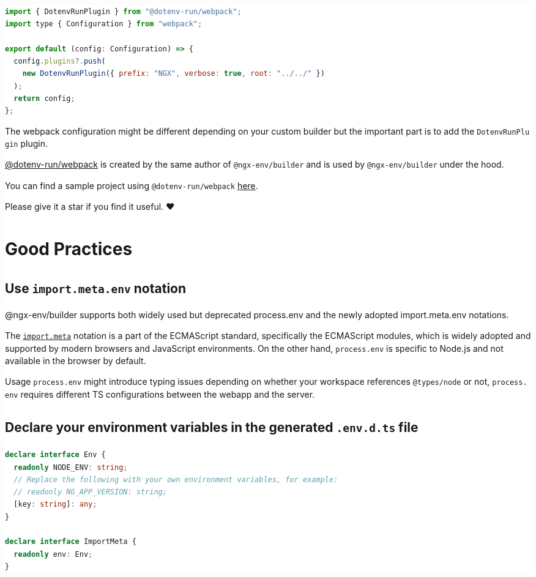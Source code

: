 ```js
import { DotenvRunPlugin } from "@dotenv-run/webpack";
import type { Configuration } from "webpack";

export default (config: Configuration) => {
  config.plugins?.push(
    new DotenvRunPlugin({ prefix: "NGX", verbose: true, root: "../../" })
  );
  return config;
};
```

The webpack configuration might be different depending on your custom builder but the important part is to add the `DotenvRunPlugin` plugin.

[@dotenv-run/webpack](https://github.com/chihab/dotenv-run) is created by the same author of `@ngx-env/builder` and is used by `@ngx-env/builder` under the hood.

You can find a sample project using `@dotenv-run/webpack` [here](https://github.com/chihab/dotenv-run/tree/main/examples/apps/ng-app).

Please give it a star if you find it useful. ❤️

# Good Practices

## Use `import.meta.env` notation

@ngx-env/builder supports both widely used but deprecated process.env and the newly adopted import.meta.env notations.

The [`import.meta`](https://developer.mozilla.org/en-US/docs/Web/JavaScript/Reference/Operators/import.meta) notation is a part of the ECMAScript standard, specifically the ECMAScript modules, which is widely adopted and supported by modern browsers and JavaScript environments. On the other hand, `process.env` is specific to Node.js and not available in the browser by default.

Usage `process.env` might introduce typing issues depending on whether your workspace references `@types/node` or not, `process.env` requires different TS configurations between the webapp and the server.

## Declare your environment variables in the generated `.env.d.ts` file

```ts
declare interface Env {
  readonly NODE_ENV: string;
  // Replace the following with your own environment variables, for example:
  // readonly NG_APP_VERSION: string;
  [key: string]: any;
}

declare interface ImportMeta {
  readonly env: Env;
}
```
